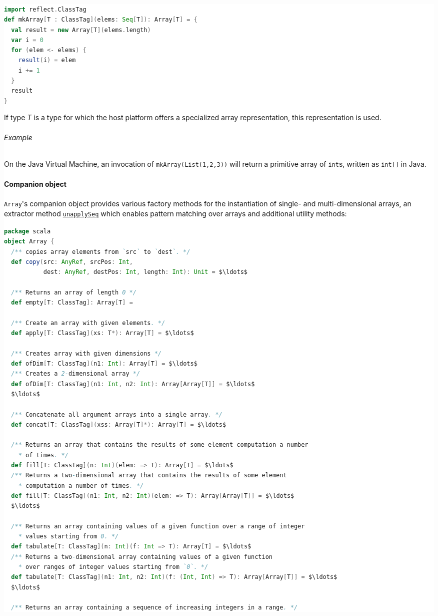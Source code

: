```scala
import reflect.ClassTag
def mkArray[T : ClassTag](elems: Seq[T]): Array[T] = {
  val result = new Array[T](elems.length)
  var i = 0
  for (elem <- elems) {
    result(i) = elem
    i += 1
  }
  result
}
```

If type $T$ is a type for which the host platform offers a specialized array
representation, this representation is used.

###### Example
On the Java Virtual Machine, an invocation of `mkArray(List(1,2,3))`
will return a primitive array of `int`s, written as `int[]` in Java.

#### Companion object

`Array`'s companion object provides various factory methods for the
instantiation of single- and multi-dimensional arrays, an extractor method
[`unapplySeq`](08-pattern-matching.html#extractor-patterns) which enables pattern matching
over arrays and additional utility methods:

```scala
package scala
object Array { 
  /** copies array elements from `src` to `dest`. */
  def copy(src: AnyRef, srcPos: Int,
           dest: AnyRef, destPos: Int, length: Int): Unit = $\ldots$

  /** Returns an array of length 0 */
  def empty[T: ClassTag]: Array[T] =

  /** Create an array with given elements. */
  def apply[T: ClassTag](xs: T*): Array[T] = $\ldots$

  /** Creates array with given dimensions */
  def ofDim[T: ClassTag](n1: Int): Array[T] = $\ldots$
  /** Creates a 2-dimensional array */
  def ofDim[T: ClassTag](n1: Int, n2: Int): Array[Array[T]] = $\ldots$
  $\ldots$

  /** Concatenate all argument arrays into a single array. */
  def concat[T: ClassTag](xss: Array[T]*): Array[T] = $\ldots$

  /** Returns an array that contains the results of some element computation a number
    * of times. */
  def fill[T: ClassTag](n: Int)(elem: => T): Array[T] = $\ldots$
  /** Returns a two-dimensional array that contains the results of some element
    * computation a number of times. */
  def fill[T: ClassTag](n1: Int, n2: Int)(elem: => T): Array[Array[T]] = $\ldots$
  $\ldots$

  /** Returns an array containing values of a given function over a range of integer
    * values starting from 0. */
  def tabulate[T: ClassTag](n: Int)(f: Int => T): Array[T] = $\ldots$
  /** Returns a two-dimensional array containing values of a given function
    * over ranges of integer values starting from `0`. */
  def tabulate[T: ClassTag](n1: Int, n2: Int)(f: (Int, Int) => T): Array[Array[T]] = $\ldots$
  $\ldots$

  /** Returns an array containing a sequence of increasing integers in a range. */
```